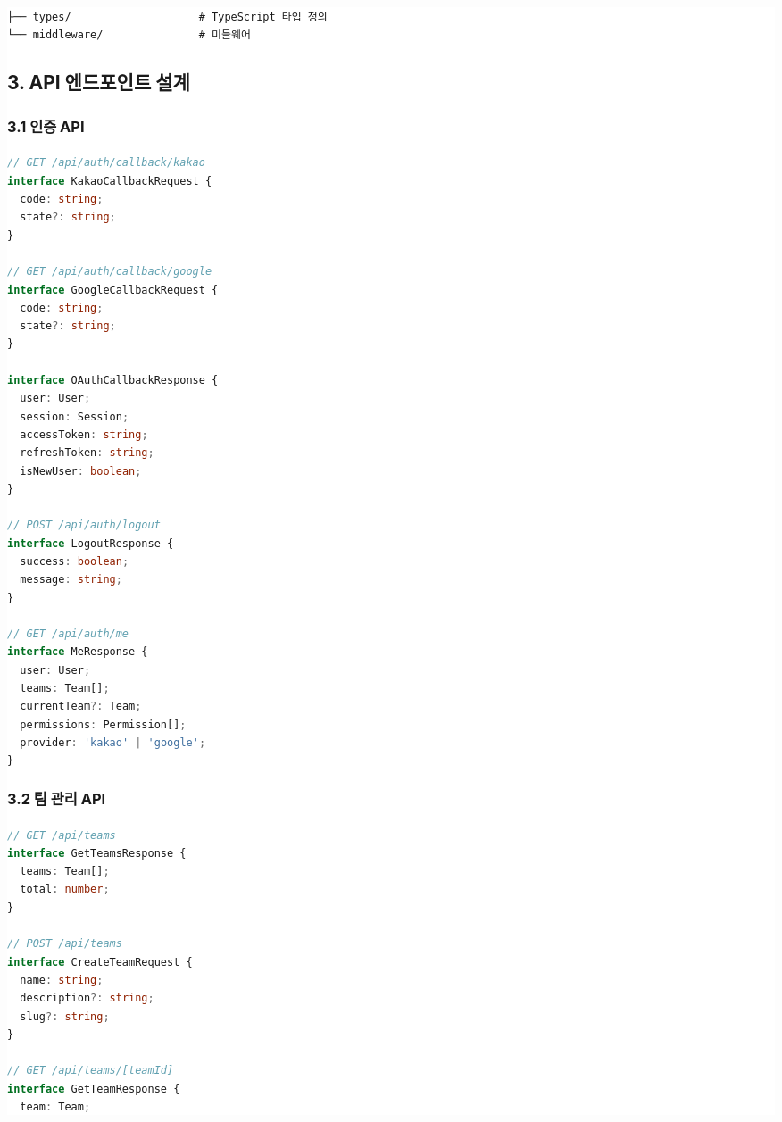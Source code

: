 ```
├── types/                    # TypeScript 타입 정의
└── middleware/               # 미들웨어
```

## 3. API 엔드포인트 설계

### 3.1 인증 API
```typescript
// GET /api/auth/callback/kakao
interface KakaoCallbackRequest {
  code: string;
  state?: string;
}

// GET /api/auth/callback/google
interface GoogleCallbackRequest {
  code: string;
  state?: string;
}

interface OAuthCallbackResponse {
  user: User;
  session: Session;
  accessToken: string;
  refreshToken: string;
  isNewUser: boolean;
}

// POST /api/auth/logout
interface LogoutResponse {
  success: boolean;
  message: string;
}

// GET /api/auth/me
interface MeResponse {
  user: User;
  teams: Team[];
  currentTeam?: Team;
  permissions: Permission[];
  provider: 'kakao' | 'google';
}
```

### 3.2 팀 관리 API
```typescript
// GET /api/teams
interface GetTeamsResponse {
  teams: Team[];
  total: number;
}

// POST /api/teams
interface CreateTeamRequest {
  name: string;
  description?: string;
  slug?: string;
}

// GET /api/teams/[teamId]
interface GetTeamResponse {
  team: Team;
```

  [TeamRole.ADMIN]: Permission[];
  [TeamRole.MEMBER]: Permission[];
  [TeamRole.ADMIN]: Object.values(Permission),
  [TeamRole.MEMBER]: [